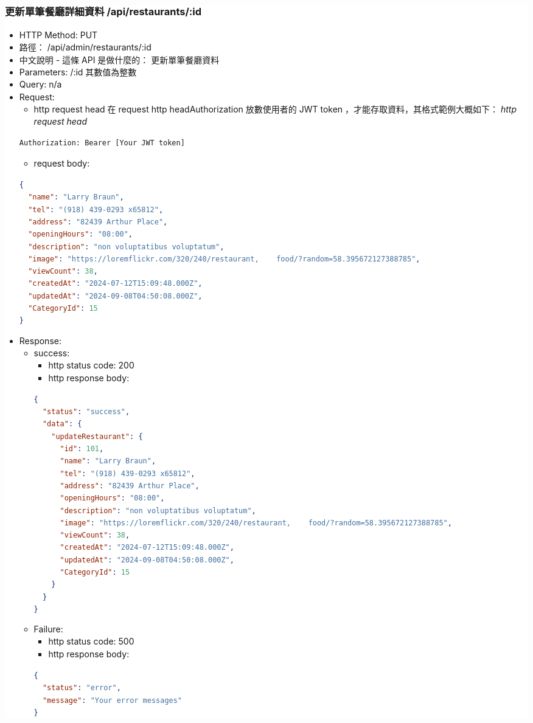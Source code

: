 ### 更新單筆餐廳詳細資料 /api/restaurants/:id

- HTTP Method: PUT
- 路徑： /api/admin/restaurants/:id
- 中文說明 - 這條 API 是做什麼的： 更新單筆餐廳資料
- Parameters: /:id
  其數值為整數
- Query: n/a
- Request:
  - http request head
    在 request http headAuthorization 放數使用者的 JWT token ，才能存取資料，其格式範例大概如下：
    _http request head_
  ```
  Authorization: Bearer [Your JWT token]
  ```
  - request body:
  ```json
  {
    "name": "Larry Braun",
    "tel": "(918) 439-0293 x65812",
    "address": "82439 Arthur Place",
    "openingHours": "08:00",
    "description": "non voluptatibus voluptatum",
    "image": "https://loremflickr.com/320/240/restaurant,    food/?random=58.395672127388785",
    "viewCount": 38,
    "createdAt": "2024-07-12T15:09:48.000Z",
    "updatedAt": "2024-09-08T04:50:08.000Z",
    "CategoryId": 15
  }
  ```
- Response:
  - success:
    - http status code: 200
    - http response body:
    ```json
    {
      "status": "success",
      "data": {
        "updateRestaurant": {
          "id": 101,
          "name": "Larry Braun",
          "tel": "(918) 439-0293 x65812",
          "address": "82439 Arthur Place",
          "openingHours": "08:00",
          "description": "non voluptatibus voluptatum",
          "image": "https://loremflickr.com/320/240/restaurant,    food/?random=58.395672127388785",
          "viewCount": 38,
          "createdAt": "2024-07-12T15:09:48.000Z",
          "updatedAt": "2024-09-08T04:50:08.000Z",
          "CategoryId": 15
        }
      }
    }
    ```
  - Failure:
    - http status code: 500
    - http response body:
    ```json
    {
      "status": "error",
      "message": "Your error messages"
    }
    ```
